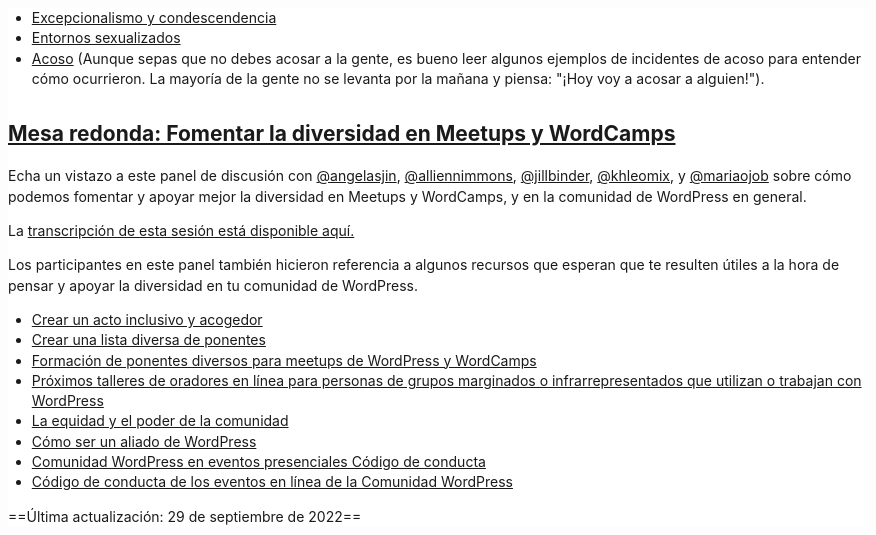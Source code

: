 - [Excepcionalismo y condescendencia](http://geekfeminism.wikia.com/wiki/FLOSS#Exceptionalism_and_Condescension)
- [Entornos sexualizados](http://geekfeminism.wikia.com/wiki/FLOSS#Sexualized_environment)
- [Acoso](http://geekfeminism.wikia.com/wiki/FLOSS#Harrassment_incidents) (Aunque sepas que no debes acosar a la gente, es bueno leer algunos ejemplos de incidentes de acoso para entender cómo ocurrieron. La mayoría de la gente no se levanta por la mañana y piensa: "¡Hoy voy a acosar a alguien!").

## [Mesa redonda: Fomentar la diversidad en Meetups y WordCamps](https://make.wordpress.org/community/handbook/wordcamp-organizer/first-steps/inclusive-and-welcoming-events/#panel-discussion-encouraging-diversity-in-meetups-and-wordcamps)

Echa un vistazo a este panel de discusión con [@angelasjin](https://profiles.wordpress.com/angelasjin/), [@alliennimmons](https://profiles.wordpress.org/alliennimmons/), [@jillbinder](https://profiles.wordpress.org/jillbinder/), [@khleomix](https://profiles.wordpress.org/khleomix/), y [@mariaojob](https://profiles.wordpress.org/mariaojob/) sobre cómo podemos fomentar y apoyar mejor la diversidad en Meetups y WordCamps, y en la comunidad de WordPress en general.

La [transcripción de esta sesión está disponible aquí.](https://docs.google.com/document/d/1cYKHBbKPbiZJ9PLWerfOhK65IRqlYtW-ChqVzr8U8mI/edit)

Los participantes en este panel también hicieron referencia a algunos recursos que esperan que te resulten útiles a la hora de pensar y apoyar la diversidad en tu comunidad de WordPress.

- [Crear un acto inclusivo y acogedor](https://make.wordpress.org/community/handbook/wordcamp-organizer/first-steps/inclusive-and-welcoming-events/)
- [Crear una lista diversa de ponentes](https://make.wordpress.org/community/handbook/wordcamp-organizer/planning-details/speakers/building-a-diverse-speaker-roster/)
- [Formación de ponentes diversos para meetups de WordPress y WordCamps](https://tiny.cc/wpdiversity)
- [Próximos talleres de oradores en línea para personas de grupos marginados o infrarrepresentados que utilizan o trabajan con WordPress](https://make.wordpress.org/community/tag/wpdiversityworkshops)
- [La equidad y el poder de la comunidad](https://wordpress.org/news/2020/06/equity-and-the-power-of-community/)
- [Cómo ser un aliado de WordPress](https://allienimmons.com/how-to-be-a-wordpress-ally/)
- [Comunidad WordPress en eventos presenciales Código de conducta](https://make.wordpress.org/community/handbook/wordcamp-organizer/planning-details/code-of-conduct/)
- [Código de conducta de los eventos en línea de la Comunidad WordPress](https://make.wordpress.org/community/handbook/virtual-events/online-code-of-conduct/)

==Última actualización: 29 de septiembre de 2022==